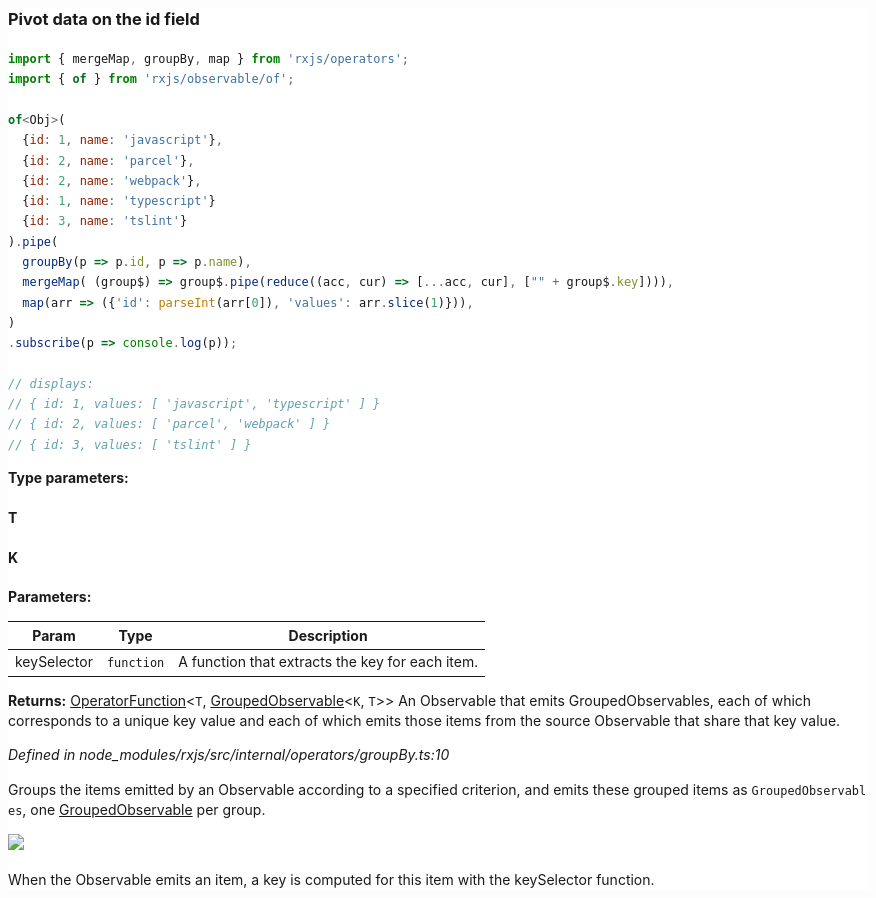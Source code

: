 ### Pivot data on the id field

```javascript
import { mergeMap, groupBy, map } from 'rxjs/operators';
import { of } from 'rxjs/observable/of';

of<Obj>(
  {id: 1, name: 'javascript'},
  {id: 2, name: 'parcel'},
  {id: 2, name: 'webpack'},
  {id: 1, name: 'typescript'}
  {id: 3, name: 'tslint'}
).pipe(
  groupBy(p => p.id, p => p.name),
  mergeMap( (group$) => group$.pipe(reduce((acc, cur) => [...acc, cur], ["" + group$.key]))),
  map(arr => ({'id': parseInt(arr[0]), 'values': arr.slice(1)})),
)
.subscribe(p => console.log(p));

// displays:
// { id: 1, values: [ 'javascript', 'typescript' ] }
// { id: 2, values: [ 'parcel', 'webpack' ] }
// { id: 3, values: [ 'tslint' ] }
```

**Type parameters:**

#### T 
#### K 
**Parameters:**

| Param | Type | Description |
| ------ | ------ | ------ |
| keySelector | `function` |  A function that extracts the key for each item. |

**Returns:** [OperatorFunction](../interfaces/_node_modules_rxjs_src_internal_types_.operatorfunction.md)<`T`, [GroupedObservable](../classes/_node_modules_rxjs_src_internal_operators_groupby_.groupedobservable.md)<`K`, `T`>>
An Observable that emits
GroupedObservables, each of which corresponds to a unique key value and each
of which emits those items from the source Observable that share that key
value.

*Defined in node_modules/rxjs/src/internal/operators/groupBy.ts:10*

Groups the items emitted by an Observable according to a specified criterion, and emits these grouped items as `GroupedObservables`, one [GroupedObservable](../classes/_node_modules_rxjs_src_internal_operators_groupby_.groupedobservable.md) per group.

![](groupBy.png)

When the Observable emits an item, a key is computed for this item with the keySelector function.
